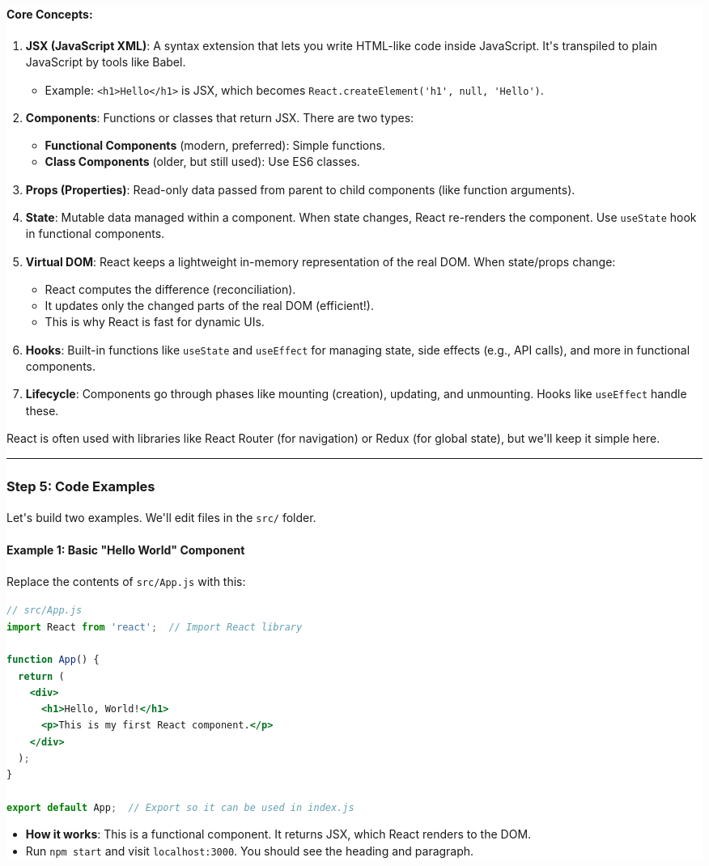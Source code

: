 #### Core Concepts:
1. **JSX (JavaScript XML)**: A syntax extension that lets you write HTML-like code inside JavaScript. It's transpiled to plain JavaScript by tools like Babel.
   - Example: `<h1>Hello</h1>` is JSX, which becomes `React.createElement('h1', null, 'Hello')`.

2. **Components**: Functions or classes that return JSX. There are two types:
   - **Functional Components** (modern, preferred): Simple functions.
   - **Class Components** (older, but still used): Use ES6 classes.

3. **Props (Properties)**: Read-only data passed from parent to child components (like function arguments).

4. **State**: Mutable data managed within a component. When state changes, React re-renders the component. Use `useState` hook in functional components.

5. **Virtual DOM**: React keeps a lightweight in-memory representation of the real DOM. When state/props change:
   - React computes the difference (reconciliation).
   - It updates only the changed parts of the real DOM (efficient!).
   - This is why React is fast for dynamic UIs.

6. **Hooks**: Built-in functions like `useState` and `useEffect` for managing state, side effects (e.g., API calls), and more in functional components.

7. **Lifecycle**: Components go through phases like mounting (creation), updating, and unmounting. Hooks like `useEffect` handle these.

React is often used with libraries like React Router (for navigation) or Redux (for global state), but we'll keep it simple here.

---

### **Step 5: Code Examples**
Let's build two examples. We'll edit files in the `src/` folder.

#### Example 1: Basic "Hello World" Component
Replace the contents of `src/App.js` with this:

```jsx
// src/App.js
import React from 'react';  // Import React library

function App() {
  return (
    <div>
      <h1>Hello, World!</h1>
      <p>This is my first React component.</p>
    </div>
  );
}

export default App;  // Export so it can be used in index.js
```

- **How it works**: This is a functional component. It returns JSX, which React renders to the DOM.
- Run `npm start` and visit `localhost:3000`. You should see the heading and paragraph.
